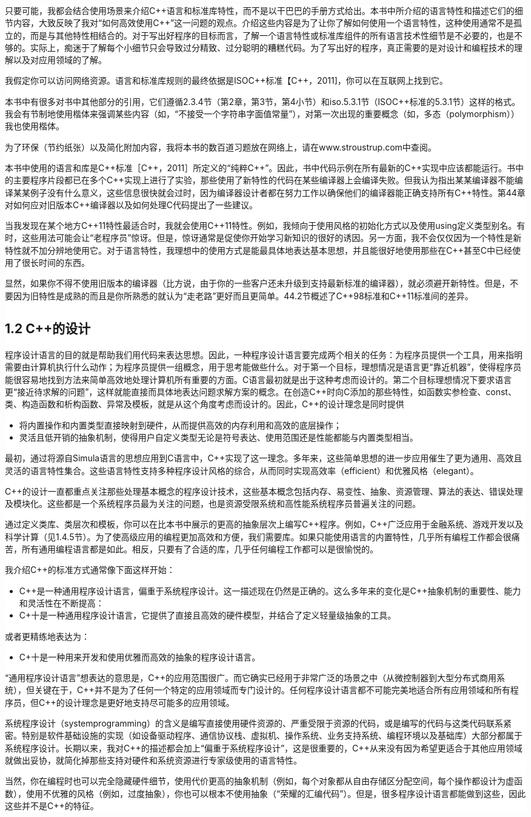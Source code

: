 只要可能，我都会结合使用场景来介绍C++语言和标准库特性，而不是以干巴巴的手册方式给出。本书中所介绍的语言特性和描述它们的细节内容，大致反映了我对“如何高效使用C++”这一问题的观点。介绍这些内容是为了让你了解如何使用一个语言特性，这种使用通常不是孤立的，而是与其他特性相结合的。对于写出好程序的目标而言，了解一个语言特性或标准库组件的所有语言技术性细节是不必要的，也是不够的。实际上，痴迷于了解每个小细节只会导致过分精致、过分聪明的糟糕代码。为了写出好的程序，真正需要的是对设计和编程技术的理解以及对应用领域的了解。

我假定你可以访问网络资源。语言和标准库规则的最终依据是ISOC++标准【C++，2011]，你可以在互联网上找到它。

本书中有很多对书中其他部分的引用，它们遵循2.3.4节（第2章，第3节，第4小节）和iso.5.3.1节（ISOC++标准的5.3.1节）这样的格式。我会有节制地使用楷体来强调某些内容（如，“不接受一个字符串字面值常量”），对第一次出现的重要概念（如，多态（polymorphism））我也使用楷体。

为了环保（节约纸张）以及简化附加内容，我将本书的数百道习题放在网络上，请在www.stroustrup.com中查阅。

本书中使用的语言和库是C++标准［C++，2011］所定义的“纯粹C++”。因此，书中代码示例在所有最新的C++实现中应该都能运行。书中的主要程序片段都已在多个C++实现上进行了实验，那些使用了新特性的代码在某些编译器上会编译失败。但我认为指出某某编译器不能编译某某例子没有什么意义，这些信息很快就会过时，因为编译器设计者都在努力工作以确保他们的编译器能正确支持所有C++特性。第44章对如何应对旧版本C++编译器以及如何处理C代码提出了一些建议。

当我发现在某个地方C++11特性最适合时，我就会使用C++11特性。例如，我倾向于使用风格的初始化方式以及使用using定义类型别名。有时，这些用法可能会让“老程序员”惊讶。但是，惊讶通常是促使你开始学习新知识的很好的诱因。另一方面，我不会仅仅因为一个特性是新特性就不加分辨地使用它。对于语言特性，我理想中的使用方式是能最具体地表达基本思想，并且能很好地使用那些在C++甚至C中已经使用了很长时间的东西。

显然，如果你不得不使用旧版本的编译器（比方说，由于你的一些客户还未升级到支持最新标准的编译器），就必须避开新特性。但是，不要因为旧特性是成熟的而且是你所熟悉的就认为“走老路”更好而且更简单。44.2节概述了C++98标准和C++11标准间的差异。

## 1.2 C++的设计

程序设计语言的目的就是帮助我们用代码来表达思想。因此，一种程序设计语言要完成两个相关的任务：为程序员提供一个工具，用来指明需要由计算机执行什么动作；为程序员提供一组概念，用于思考能做些什么。对于第一个目标，理想情况是语言更“靠近机器”，使得程序员能很容易地找到方法来简单高效地处理计算机所有重要的方面。C语言最初就是出于这种考虑而设计的。第二个目标理想情况下要求语言更“接近待求解的问题”，这样就能直接而具体地表达问题求解方案的概念。在创造C++时向C添加的那些特性，如函数实参检查、const、类、构造函数和析构函数、异常及模板，就是从这个角度考虑而设计的。因此，C++的设计理念是同时提供

- 将内置操作和内置类型直接映射到硬件，从而提供高效的内存利用和高效的底层操作；
- 灵活且低开销的抽象机制，使得用户自定义类型无论是符号表达、使用范围还是性能都能与内置类型相当。

最初，通过将源自Simula语言的思想应用到C语言中，C++实现了这一理念。多年来，这些简单思想的进一步应用催生了更为通用、高效且灵活的语言特性集合。这些语言特性支持多种程序设计风格的综合，从而同时实现高效率（efficient）和优雅风格（elegant）。

C++的设计一直都重点关注那些处理基本概念的程序设计技术，这些基本概念包括内存、易变性、抽象、资源管理、算法的表达、错误处理及模块化。这些都是一个系统程序员最为关注的问题，也是资源受限系统和高性能系统程序员普遍关注的问题。

通过定义类库、类层次和模板，你可以在比本书中展示的更高的抽象层次上编写C++程序。例如，C++广泛应用于金融系统、游戏开发以及科学计算（见1.4.5节）。为了使高级应用的编程更加高效和方便，我们需要库。如果只能使用语言的内置特性，几乎所有编程工作都会很痛苦，所有通用编程语言都是如此。相反，只要有了合适的库，几乎任何编程工作都可以是很愉悦的。

我介绍C++的标准方式通常像下面这样开始：

- C++是一种通用程序设计语言，偏重于系统程序设计。这一描述现在仍然是正确的。这么多年来的变化是C++抽象机制的重要性、能力和灵活性在不断提高：
- C+十是一种通用程序设计语言，它提供了直接且高效的硬件模型，并结合了定义轻量级抽象的工具。

或者更精练地表达为：

- C+十是一种用来开发和使用优雅而高效的抽象的程序设计语言。

“通用程序设计语言”想表达的意思是，C++的应用范围很广。而它确实已经用于非常广泛的场景之中（从微控制器到大型分布式商用系统），但关键在于，C++并不是为了任何一个特定的应用领域而专门设计的。任何程序设计语言都不可能完美地适合所有应用领域和所有程序员，但C++的设计理念是更好地支持尽可能多的应用领域。

系统程序设计（systemprogramming）的含义是编写直接使用硬件资源的、严重受限于资源的代码，或是编写的代码与这类代码联系紧密。特别是软件基础设施的实现（如设备驱动程序、通信协议栈、虚拟机、操作系统、业务支持系统、编程环境以及基础库）大部分都属于系统程序设计。长期以来，我对C++的描述都会加上“偏重于系统程序设计”，这是很重要的，C++从来没有因为希望更适合于其他应用领域就做出妥协，就简化掉那些支持对硬件和系统资源进行专家级使用的语言特性。

当然，你在编程时也可以完全隐藏硬件细节，使用代价更高的抽象机制（例如，每个对象都从自由存储区分配空间，每个操作都设计为虚函数），使用不优雅的风格（例如，过度抽象），你也可以根本不使用抽象（“荣耀的汇编代码”）。但是，很多程序设计语言都能做到这些，因此这些并不是C++的特征。
